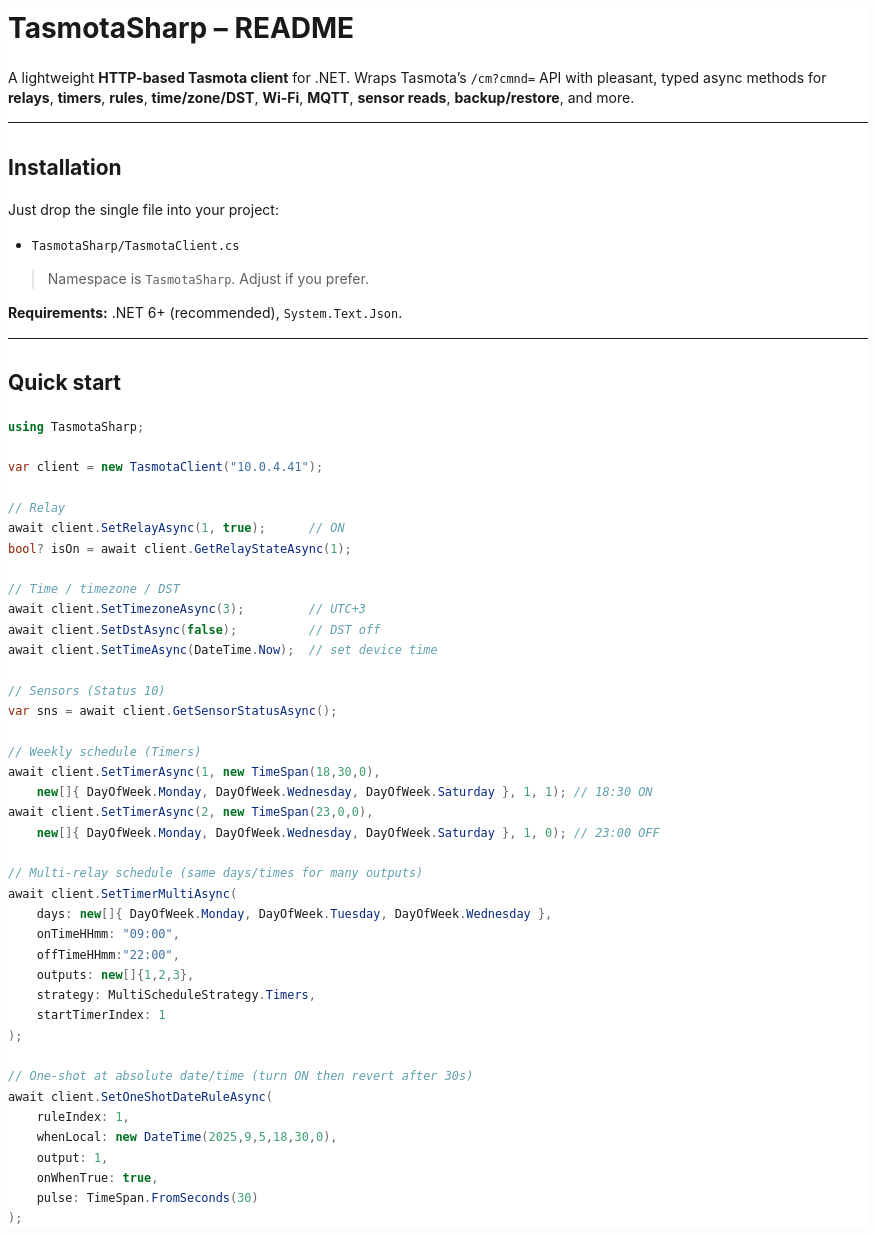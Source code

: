 # TasmotaSharp – README

A lightweight **HTTP-based Tasmota client** for .NET. Wraps Tasmota’s `/cm?cmnd=` API with pleasant, typed async methods for **relays**, **timers**, **rules**, **time/zone/DST**, **Wi-Fi**, **MQTT**, **sensor reads**, **backup/restore**, and more.

---

## Installation

Just drop the single file into your project:

* `TasmotaSharp/TasmotaClient.cs`

> Namespace is `TasmotaSharp`. Adjust if you prefer.

**Requirements:** .NET 6+ (recommended), `System.Text.Json`.

---

## Quick start

```csharp
using TasmotaSharp;

var client = new TasmotaClient("10.0.4.41");

// Relay
await client.SetRelayAsync(1, true);      // ON
bool? isOn = await client.GetRelayStateAsync(1);

// Time / timezone / DST
await client.SetTimezoneAsync(3);         // UTC+3
await client.SetDstAsync(false);          // DST off
await client.SetTimeAsync(DateTime.Now);  // set device time

// Sensors (Status 10)
var sns = await client.GetSensorStatusAsync();

// Weekly schedule (Timers)
await client.SetTimerAsync(1, new TimeSpan(18,30,0),
    new[]{ DayOfWeek.Monday, DayOfWeek.Wednesday, DayOfWeek.Saturday }, 1, 1); // 18:30 ON
await client.SetTimerAsync(2, new TimeSpan(23,0,0),
    new[]{ DayOfWeek.Monday, DayOfWeek.Wednesday, DayOfWeek.Saturday }, 1, 0); // 23:00 OFF

// Multi-relay schedule (same days/times for many outputs)
await client.SetTimerMultiAsync(
    days: new[]{ DayOfWeek.Monday, DayOfWeek.Tuesday, DayOfWeek.Wednesday },
    onTimeHHmm: "09:00",
    offTimeHHmm:"22:00",
    outputs: new[]{1,2,3},
    strategy: MultiScheduleStrategy.Timers,
    startTimerIndex: 1
);

// One-shot at absolute date/time (turn ON then revert after 30s)
await client.SetOneShotDateRuleAsync(
    ruleIndex: 1,
    whenLocal: new DateTime(2025,9,5,18,30,0),
    output: 1,
    onWhenTrue: true,
    pulse: TimeSpan.FromSeconds(30)
);

```